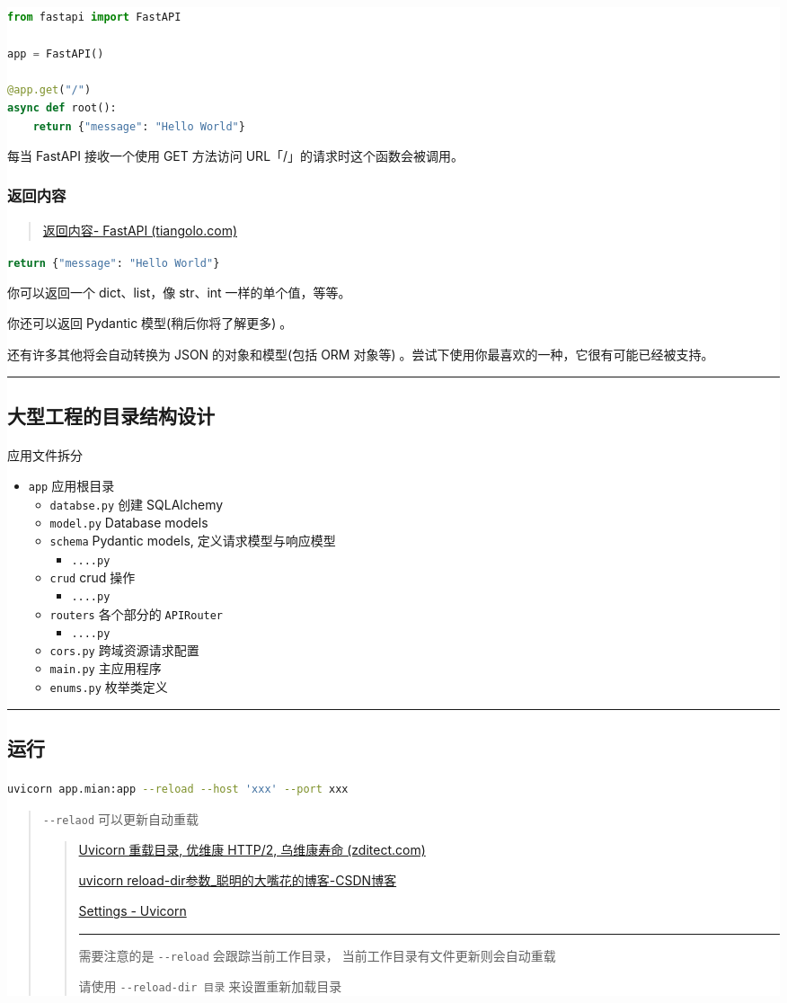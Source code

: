```python
from fastapi import FastAPI

app = FastAPI()

@app.get("/")
async def root():
    return {"message": "Hello World"}
```

每当 FastAPI 接收一个使用 GET 方法访问 URL「/」的请求时这个函数会被调用。


### 返回内容

> [返回内容- FastAPI (tiangolo.com)](https://fastapi.tiangolo.com/zh/tutorial/first-steps/#5)

```python
return {"message": "Hello World"}
```

你可以返回一个 dict、list，像 str、int 一样的单个值，等等。

你还可以返回 Pydantic 模型(稍后你将了解更多) 。

还有许多其他将会自动转换为 JSON 的对象和模型(包括 ORM 对象等) 。尝试下使用你最喜欢的一种，它很有可能已经被支持。


---

## 大型工程的目录结构设计

应用文件拆分

- `app`	应用根目录
  - `databse.py`	创建 SQLAlchemy
  - `model.py` Database models
  - `schema`  Pydantic models, 定义请求模型与响应模型
    - `....py`
  - `crud`  crud 操作
    - `....py`
  - `routers`  各个部分的 `APIRouter` 
    - `....py`
  - `cors.py`  跨域资源请求配置
  - `main.py` 主应用程序
  - `enums.py`  枚举类定义

---


## 运行

```bash
uvicorn app.mian:app --reload --host 'xxx' --port xxx
```

> `--relaod` 可以更新自动重载
>
> > [Uvicorn 重载目录, 优维康 HTTP/2, 乌维康寿命 (zditect.com)](https://www.zditect.com/article/34997596.html)
> >
> > [uvicorn reload-dir参数_聪明的大嘴花的博客-CSDN博客](https://blog.csdn.net/weixin_46248273/article/details/119930170)
> >
> > [Settings - Uvicorn](https://www.uvicorn.org/settings/#development)
> >
> > ----
> >
> > 需要注意的是 `--reload` 会跟踪当前工作目录， 当前工作目录有文件更新则会自动重载
> >
> > 请使用 `--reload-dir 目录` 来设置重新加载目录